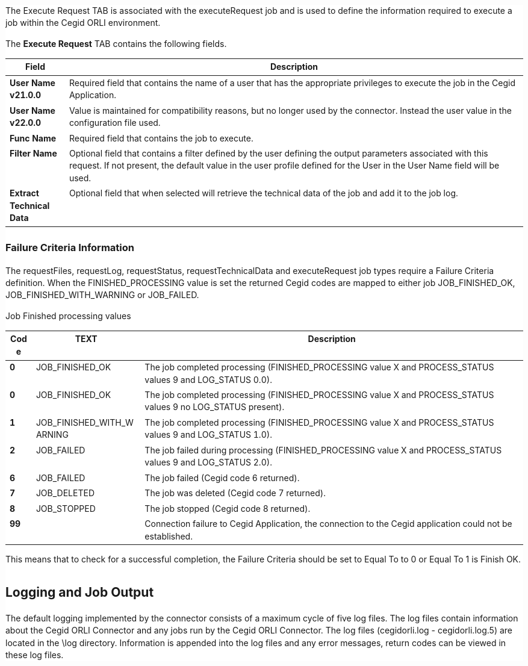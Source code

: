 The Execute Request TAB is associated with the executeRequest job and is used to define the information required to execute a job within the Cegid ORLI environment. 

The **Execute Request** TAB contains the following fields.

Field | Description
--------- | -----------
**User Name v21.0.0**      | Required field that contains the name of a user that has the appropriate privileges to execute the job in the Cegid Application.
**User Name v22.0.0**      | Value is maintained for compatibility reasons, but no longer used by the connector. Instead the user value in the configuration file used.
**Func Name**              | Required field that contains the job to execute.
**Filter Name**            | Optional field that contains a filter defined by the user defining the output parameters associated with this request. If not present, the default value in the user profile defined for the User in the User Name field will be used.
**Extract Technical Data** | Optional field that when selected will retrieve the technical data of the job and add it to the job log.

### Failure Criteria Information

The requestFiles, requestLog, requestStatus, requestTechnicalData and executeRequest job types require a Failure Criteria definition. 
When the FINISHED_PROCESSING value is set the returned Cegid codes are mapped to either job JOB_FINISHED_OK, JOB_FINISHED_WITH_WARNING or JOB_FAILED.

Job Finished processing values

Code | TEXT | Description
---- | ----- | ------
**0**  |JOB_FINISHED_OK           |The job completed processing (FINISHED_PROCESSING value X and PROCESS_STATUS values 9 and LOG_STATUS 0.0).
**0**  |JOB_FINISHED_OK           |The job completed processing (FINISHED_PROCESSING value X and PROCESS_STATUS values 9 no LOG_STATUS present).
**1**  |JOB_FINISHED_WITH_WARNING |The job completed processing (FINISHED_PROCESSING value X and PROCESS_STATUS values 9 and LOG_STATUS 1.0).
**2**  |JOB_FAILED                |The job failed during processing (FINISHED_PROCESSING value X and PROCESS_STATUS values 9 and LOG_STATUS 2.0).
**6**  |JOB_FAILED                |The job failed (Cegid code 6 returned).
**7**  |JOB_DELETED               |The job was deleted (Cegid code 7 returned).
**8**  |JOB_STOPPED               |The job stopped (Cegid code 8 returned).
**99** |                          |Connection failure to Cegid Application, the connection to the Cegid application could not be established.


This means that to check for a successful completion, the Failure Criteria should be set to Equal To to 0 or Equal To 1 is Finish OK.

## Logging and Job Output
The default logging implemented by the connector consists of a maximum cycle of five log files. 
The log files contain information about the Cegid ORLI Connector and any jobs run by the Cegid ORLI Connector. The log files (cegidorli.log - cegidorli.log.5) are located in the <installation root>\log directory. Information is appended into the log files and any error messages, return codes can be viewed in these log files.
